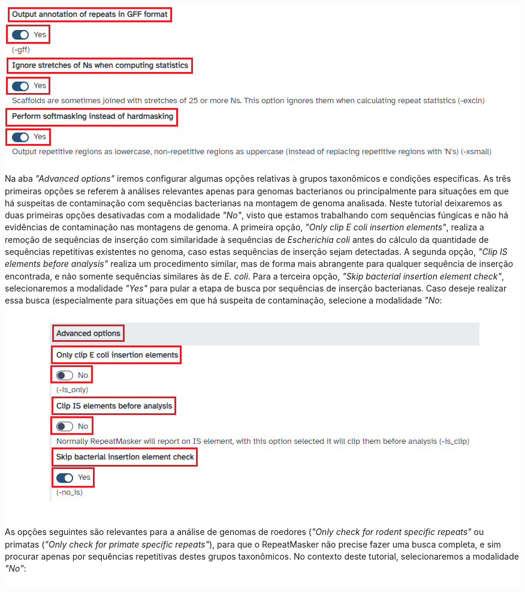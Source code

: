 <img src="https://raw.githubusercontent.com/desirrepetters/gstreinamentoeconsultoria/master/userguide/content/pt-br/genomica/2023_01/praticas/img/aula_03/aula_03_10.png" alt="Opção 'Output annotation of repeats in GFF format' indicando a modalidade 'Yes', opção 'Ignore stretches of Ns when computing statistics' indicando a modalidade 'Yes' e opção 'Perform softmasking instead of hardmasking' com a modalidade 'Yes', para configuração do RepeatMasker no Galaxy" align="center">
</center>
<br><br>
Na aba <i>"Advanced options"</i> iremos configurar algumas opções relativas à grupos taxonômicos e condições específicas. As três primeiras opções se referem à análises relevantes apenas para genomas bacterianos ou principalmente para situações em que há suspeitas de contaminação com sequências bacterianas na montagem de genoma analisada. Neste tutorial deixaremos as duas primeiras opções desativadas com a modalidade <i>"No"</i>, visto que estamos trabalhando com sequências fúngicas e não há evidências de contaminação nas montagens de genoma. A primeira opção, <i>"Only clip E coli insertion elements"</i>, realiza a remoção de sequências de inserção com similaridade à sequências de <i>Escherichia coli</i> antes do cálculo da quantidade de sequências repetitivas existentes no genoma, caso estas sequências de inserção sejam detectadas. A segunda opção, <i>"Clip IS elements before analysis"</i> realiza um procedimento similar, mas de forma mais abrangente para qualquer sequência de inserção encontrada, e não somente sequências similares às de <i>E. coli</i>. Para a terceira opção, <i>"Skip bacterial insertion element check"</i>, selecionaremos a modalidade <i>"Yes"</i> para pular a etapa de busca por sequências de inserção bacterianas. Caso deseje realizar essa busca (especialmente para situações em que há suspeita de contaminação, selecione a modalidade <i>"No</i>:
<br><br>
<center>
<img src="https://raw.githubusercontent.com/desirrepetters/gstreinamentoeconsultoria/master/userguide/content/pt-br/genomica/2023_01/praticas/img/aula_03/aula_03_11.png" alt="Opção 'Only clip E coli insertion elements' indicando a modalidade 'No', opção 'Clip IS elements before analysis' indicando a modalidade 'No' e opção 'Skip bacterial insertion element check' com a modalidade 'Yes', para configuração do RepeatMasker no Galaxy" align="center">
</center>
<br><br>
As opções seguintes são relevantes para a análise de genomas de roedores (<i>"Only check for rodent specific repeats"</i> ou primatas (<i>"Only check for primate specific repeats"</i>), para que o RepeatMasker não precise fazer uma busca completa, e sim procurar apenas por sequências repetitivas destes grupos taxonômicos. No contexto deste tutorial, selecionaremos a modalidade <i>"No"</i>:
<br><br>
<center>